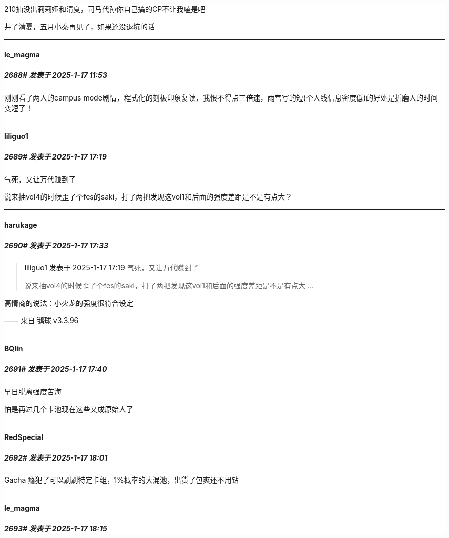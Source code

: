 210抽没出莉莉娅和清夏，司马代孙你自己搞的CP不让我嗑是吧

井了清夏，五月小秦再见了，如果还没退坑的话


*****

####  le_magma  
##### 2688#       发表于 2025-1-17 11:53

刚刚看了两人的campus mode剧情，程式化的刻板印象复读，我恨不得点三倍速，雨宫写的短(个人线信息密度低)的好处是折磨人的时间变短了！


*****

####  liliguo1  
##### 2689#       发表于 2025-1-17 17:19

气死，又让万代赚到了

说来抽vol4的时候歪了个fes的saki，打了两把发现这vol1和后面的强度差距是不是有点大？


*****

####  harukage  
##### 2690#       发表于 2025-1-17 17:33

<blockquote><a href="httphttps://bbs.saraba1st.com/2b/forum.php?mod=redirect&amp;goto=findpost&amp;pid=67206958&amp;ptid=2145840" target="_blank">liliguo1 发表于 2025-1-17 17:19</a>
气死，又让万代赚到了

说来抽vol4的时候歪了个fes的saki，打了两把发现这vol1和后面的强度差距是不是有点大 ...</blockquote>
高情商的说法：小火龙的强度很符合设定

—— 来自 [鹅球](https://www.pgyer.com/GcUxKd4w) v3.3.96


*****

####  BQlin  
##### 2691#       发表于 2025-1-17 17:40

早日脱离强度苦海

怕是再过几个卡池现在这些又成原始人了


*****

####  RedSpecial  
##### 2692#       发表于 2025-1-17 18:01

Gacha 瘾犯了可以刷刷特定卡组，1%概率的大混池，出货了包爽还不用钻


*****

####  le_magma  
##### 2693#       发表于 2025-1-17 18:15
